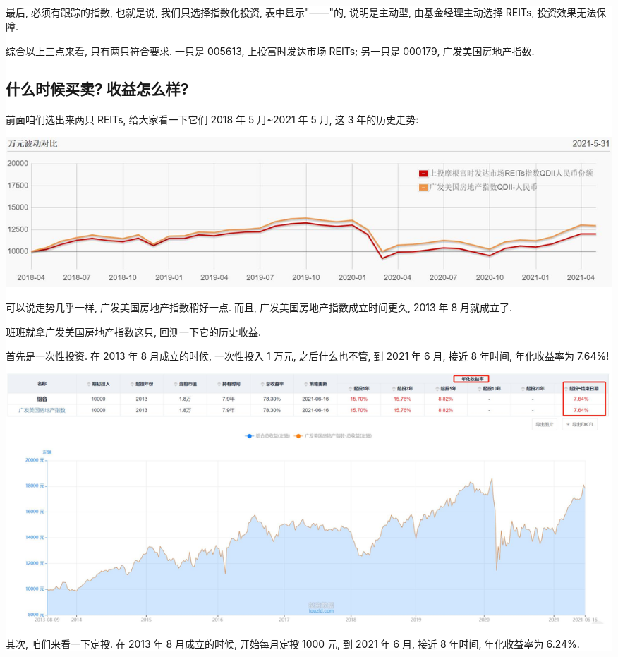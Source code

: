 最后, 必须有跟踪的指数, 也就是说, 我们只选择指数化投资, 表中显示"——"的, 说明是主动型, 由基金经理主动选择 REITs, 投资效果无法保障.

综合以上三点来看, 只有两只符合要求. 一只是 005613, 上投富时发达市场 REITs; 另一只是 000179, 广发美国房地产指数.

## 什么时候买卖? 收益怎么样?

前面咱们选出来两只 REITs, 给大家看一下它们 2018 年 5 月~2021 年 5 月, 这 3 年的历史走势:

![](../../.vuepress/public/img/fund/593.jpg)

可以说走势几乎一样, 广发美国房地产指数稍好一点. 而且, 广发美国房地产指数成立时间更久, 2013 年 8 月就成立了.

班班就拿广发美国房地产指数这只, 回测一下它的历史收益.

首先是一次性投资. 在 2013 年 8 月成立的时候, 一次性投入 1 万元, 之后什么也不管, 到 2021 年 6 月, 接近 8 年时间, 年化收益率为 7.64%!

![](../../.vuepress/public/img/fund/594.jpg)

其次, 咱们来看一下定投. 在 2013 年 8 月成立的时候, 开始每月定投 1000 元, 到 2021 年 6 月, 接近 8 年时间, 年化收益率为 6.24%.
